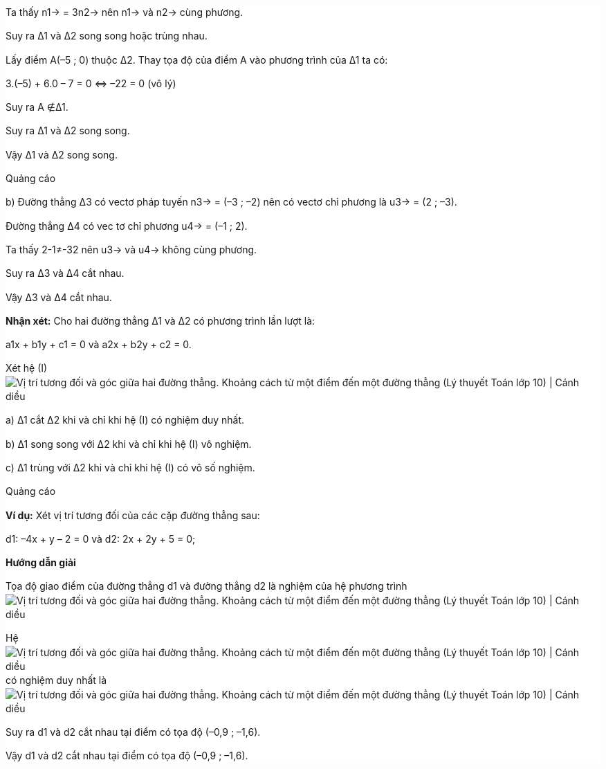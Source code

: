 Ta thấy n1→ = 3n2→ nên n1→ và n2→ cùng phương.

Suy ra ∆1 và ∆2 song song hoặc trùng nhau.

Lấy điểm A(–5 ; 0) thuộc ∆2. Thay tọa độ của điểm A vào phương trình của ∆1 ta có:

3.(–5) + 6.0 – 7 = 0 ⇔ –22 = 0 (vô lý)

Suy ra A ∉∆1.

Suy ra ∆1 và ∆2 song song.

Vậy ∆1 và ∆2 song song.

Quảng cáo

b) Đường thẳng ∆3 có vectơ pháp tuyến n3→ = (–3 ; –2) nên có vectơ chỉ phương là u3→ = (2 ; –3).

Đường thẳng ∆4 có vec tơ chỉ phương u4→ = (–1 ; 2).

Ta thấy 2-1≠-32 nên u3→ và u4→ không cùng phương.

Suy ra ∆3 và ∆4 cắt nhau.

Vậy ∆3 và ∆4 cắt nhau.

**Nhận xét:** Cho hai đường thẳng ∆1 và ∆2 có phương trình lần lượt là:

a1x + b1y + c1 = 0 và a2x + b2y + c2 = 0.

Xét hệ (I) ![Vị trí tương đối và góc giữa hai đường thẳng. Khoảng cách từ một điểm đến một đường thẳng \(Lý thuyết Toán lớp 10\) | Cánh diều](https://vietjack.com/toan-10-cd/images/ly-thuyet-bai-4-vi-tri-tuong-doi-va-goc-giua-hai-duong-thang-1.PNG)

a) ∆1 cắt ∆2 khi và chỉ khi hệ (I) có nghiệm duy nhất.

b) ∆1 song song với ∆2 khi và chỉ khi hệ (I) vô nghiệm.

c) ∆1 trùng với ∆2 khi và chỉ khi hệ (I) có vô số nghiệm.

Quảng cáo

**Ví dụ:** Xét vị trí tương đối của các cặp đường thẳng sau:

d1: –4x + y – 2 = 0 và d2: 2x + 2y + 5 = 0;

**Hướng dẫn giải**

Tọa độ giao điểm của đường thẳng d1 và đường thẳng d2 là nghiệm của hệ phương trình ![Vị trí tương đối và góc giữa hai đường thẳng. Khoảng cách từ một điểm đến một đường thẳng \(Lý thuyết Toán lớp 10\) | Cánh diều](https://vietjack.com/toan-10-cd/images/ly-thuyet-bai-4-vi-tri-tuong-doi-va-goc-giua-hai-duong-thang-2.PNG)

Hệ ![Vị trí tương đối và góc giữa hai đường thẳng. Khoảng cách từ một điểm đến một đường thẳng \(Lý thuyết Toán lớp 10\) | Cánh diều](https://vietjack.com/toan-10-cd/images/ly-thuyet-bai-4-vi-tri-tuong-doi-va-goc-giua-hai-duong-thang-2.PNG) có nghiệm duy nhất là ![Vị trí tương đối và góc giữa hai đường thẳng. Khoảng cách từ một điểm đến một đường thẳng \(Lý thuyết Toán lớp 10\) | Cánh diều](https://vietjack.com/toan-10-cd/images/ly-thuyet-bai-4-vi-tri-tuong-doi-va-goc-giua-hai-duong-thang-3.PNG)

Suy ra d1 và d2 cắt nhau tại điểm có tọa độ (–0,9 ; –1,6).

Vậy d1 và d2 cắt nhau tại điểm có tọa độ (–0,9 ; –1,6).
